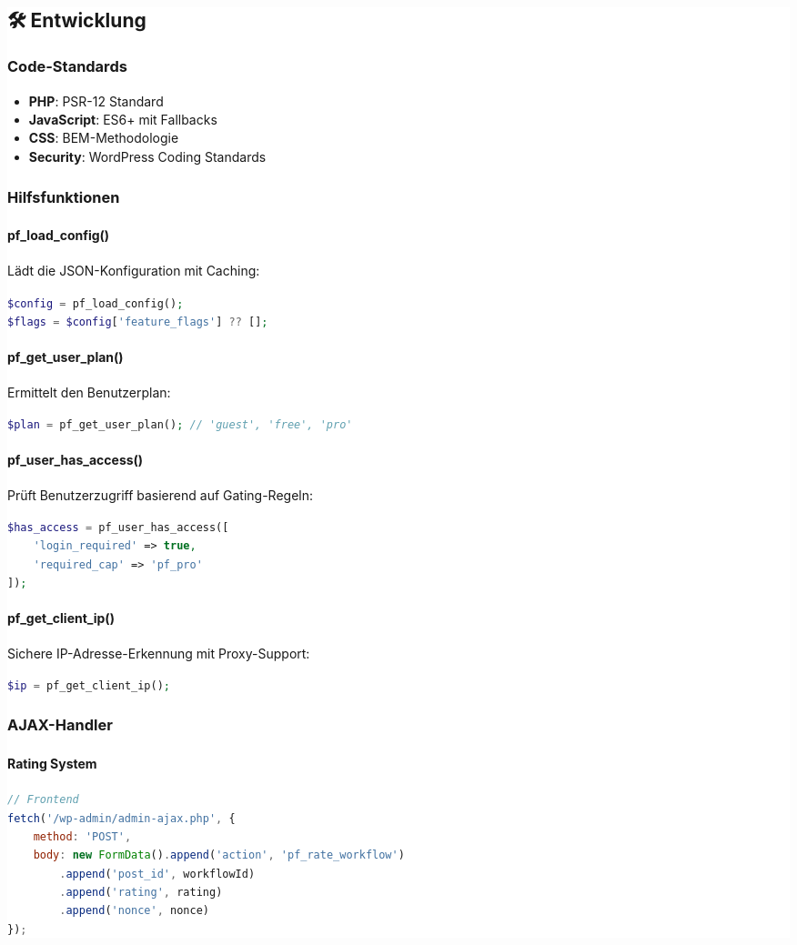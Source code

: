 ## 🛠️ Entwicklung

### Code-Standards
- **PHP**: PSR-12 Standard
- **JavaScript**: ES6+ mit Fallbacks
- **CSS**: BEM-Methodologie
- **Security**: WordPress Coding Standards

### Hilfsfunktionen

#### pf_load_config()
Lädt die JSON-Konfiguration mit Caching:
```php
$config = pf_load_config();
$flags = $config['feature_flags'] ?? [];
```

#### pf_get_user_plan()
Ermittelt den Benutzerplan:
```php
$plan = pf_get_user_plan(); // 'guest', 'free', 'pro'
```

#### pf_user_has_access()
Prüft Benutzerzugriff basierend auf Gating-Regeln:
```php
$has_access = pf_user_has_access([
    'login_required' => true,
    'required_cap' => 'pf_pro'
]);
```

#### pf_get_client_ip()
Sichere IP-Adresse-Erkennung mit Proxy-Support:
```php
$ip = pf_get_client_ip();
```

### AJAX-Handler

#### Rating System
```javascript
// Frontend
fetch('/wp-admin/admin-ajax.php', {
    method: 'POST',
    body: new FormData().append('action', 'pf_rate_workflow')
        .append('post_id', workflowId)
        .append('rating', rating)
        .append('nonce', nonce)
});
```
